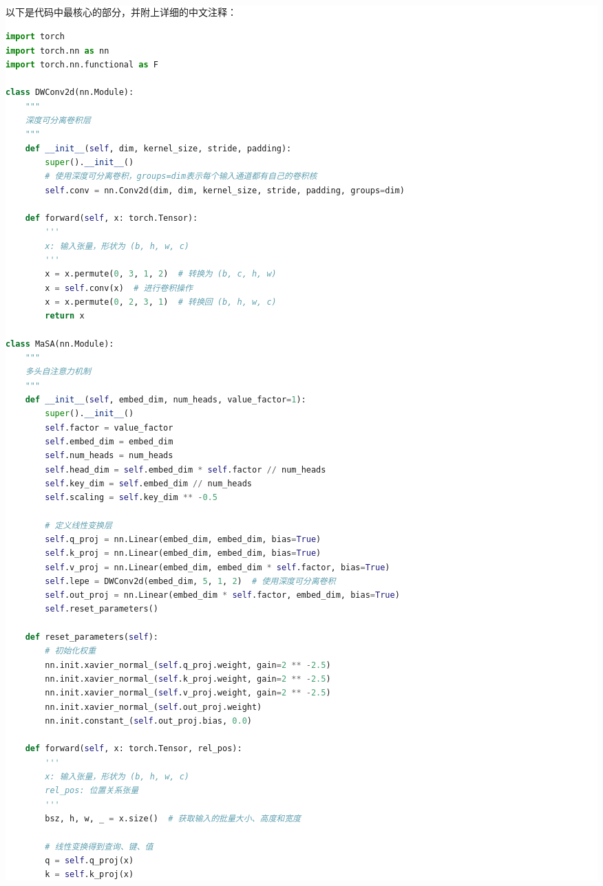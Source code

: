 以下是代码中最核心的部分，并附上详细的中文注释：

```python
import torch
import torch.nn as nn
import torch.nn.functional as F

class DWConv2d(nn.Module):
    """
    深度可分离卷积层
    """
    def __init__(self, dim, kernel_size, stride, padding):
        super().__init__()
        # 使用深度可分离卷积，groups=dim表示每个输入通道都有自己的卷积核
        self.conv = nn.Conv2d(dim, dim, kernel_size, stride, padding, groups=dim)

    def forward(self, x: torch.Tensor):
        '''
        x: 输入张量，形状为 (b, h, w, c)
        '''
        x = x.permute(0, 3, 1, 2)  # 转换为 (b, c, h, w)
        x = self.conv(x)  # 进行卷积操作
        x = x.permute(0, 2, 3, 1)  # 转换回 (b, h, w, c)
        return x

class MaSA(nn.Module):
    """
    多头自注意力机制
    """
    def __init__(self, embed_dim, num_heads, value_factor=1):
        super().__init__()
        self.factor = value_factor
        self.embed_dim = embed_dim
        self.num_heads = num_heads
        self.head_dim = self.embed_dim * self.factor // num_heads
        self.key_dim = self.embed_dim // num_heads
        self.scaling = self.key_dim ** -0.5
        
        # 定义线性变换层
        self.q_proj = nn.Linear(embed_dim, embed_dim, bias=True)
        self.k_proj = nn.Linear(embed_dim, embed_dim, bias=True)
        self.v_proj = nn.Linear(embed_dim, embed_dim * self.factor, bias=True)
        self.lepe = DWConv2d(embed_dim, 5, 1, 2)  # 使用深度可分离卷积
        self.out_proj = nn.Linear(embed_dim * self.factor, embed_dim, bias=True)
        self.reset_parameters()

    def reset_parameters(self):
        # 初始化权重
        nn.init.xavier_normal_(self.q_proj.weight, gain=2 ** -2.5)
        nn.init.xavier_normal_(self.k_proj.weight, gain=2 ** -2.5)
        nn.init.xavier_normal_(self.v_proj.weight, gain=2 ** -2.5)
        nn.init.xavier_normal_(self.out_proj.weight)
        nn.init.constant_(self.out_proj.bias, 0.0)

    def forward(self, x: torch.Tensor, rel_pos):
        '''
        x: 输入张量，形状为 (b, h, w, c)
        rel_pos: 位置关系张量
        '''
        bsz, h, w, _ = x.size()  # 获取输入的批量大小、高度和宽度

        # 线性变换得到查询、键、值
        q = self.q_proj(x)
        k = self.k_proj(x)
```